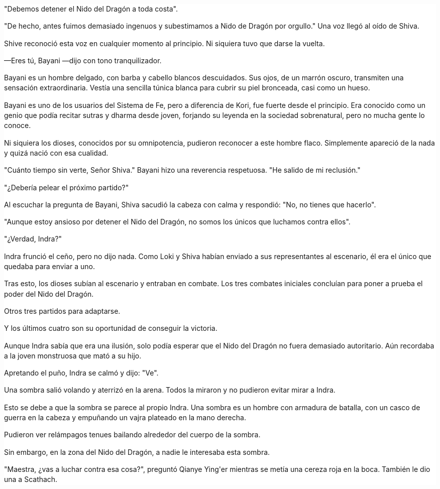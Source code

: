 "Debemos detener el Nido del Dragón a toda costa".

"De hecho, antes fuimos demasiado ingenuos y subestimamos a Nido de Dragón por orgullo." Una voz llegó al oído de Shiva.

Shive reconoció esta voz en cualquier momento al principio. Ni siquiera tuvo que darse la vuelta.

—Eres tú, Bayani —dijo con tono tranquilizador.

Bayani es un hombre delgado, con barba y cabello blancos descuidados. Sus ojos, de un marrón oscuro, transmiten una sensación extraordinaria. Vestía una sencilla túnica blanca para cubrir su piel bronceada, casi como un hueso.

Bayani es uno de los usuarios del Sistema de Fe, pero a diferencia de Kori, fue fuerte desde el principio. Era conocido como un genio que podía recitar sutras y dharma desde joven, forjando su leyenda en la sociedad sobrenatural, pero no mucha gente lo conoce.

Ni siquiera los dioses, conocidos por su omnipotencia, pudieron reconocer a este hombre flaco. Simplemente apareció de la nada y quizá nació con esa cualidad.

"Cuánto tiempo sin verte, Señor Shiva." Bayani hizo una reverencia respetuosa. "He salido de mi reclusión."

"¿Debería pelear el próximo partido?"

Al escuchar la pregunta de Bayani, Shiva sacudió la cabeza con calma y respondió: "No, no tienes que hacerlo".

"Aunque estoy ansioso por detener el Nido del Dragón, no somos los únicos que luchamos contra ellos".

"¿Verdad, Indra?"

Indra frunció el ceño, pero no dijo nada. Como Loki y Shiva habían enviado a sus representantes al escenario, él era el único que quedaba para enviar a uno.

Tras esto, los dioses subían al escenario y entraban en combate. Los tres combates iniciales concluían para poner a prueba el poder del Nido del Dragón.

Otros tres partidos para adaptarse.

Y los últimos cuatro son su oportunidad de conseguir la victoria.

Aunque Indra sabía que era una ilusión, solo podía esperar que el Nido del Dragón no fuera demasiado autoritario. Aún recordaba a la joven monstruosa que mató a su hijo.

Apretando el puño, Indra se calmó y dijo: "Ve".

Una sombra salió volando y aterrizó en la arena. Todos la miraron y no pudieron evitar mirar a Indra.

Esto se debe a que la sombra se parece al propio Indra. Una sombra es un hombre con armadura de batalla, con un casco de guerra en la cabeza y empuñando un vajra plateado en la mano derecha.

Pudieron ver relámpagos tenues bailando alrededor del cuerpo de la sombra.

Sin embargo, en la zona del Nido del Dragón, a nadie le interesaba esta sombra.

"Maestra, ¿vas a luchar contra esa cosa?", preguntó Qianye Ying'er mientras se metía una cereza roja en la boca. También le dio una a Scathach.
